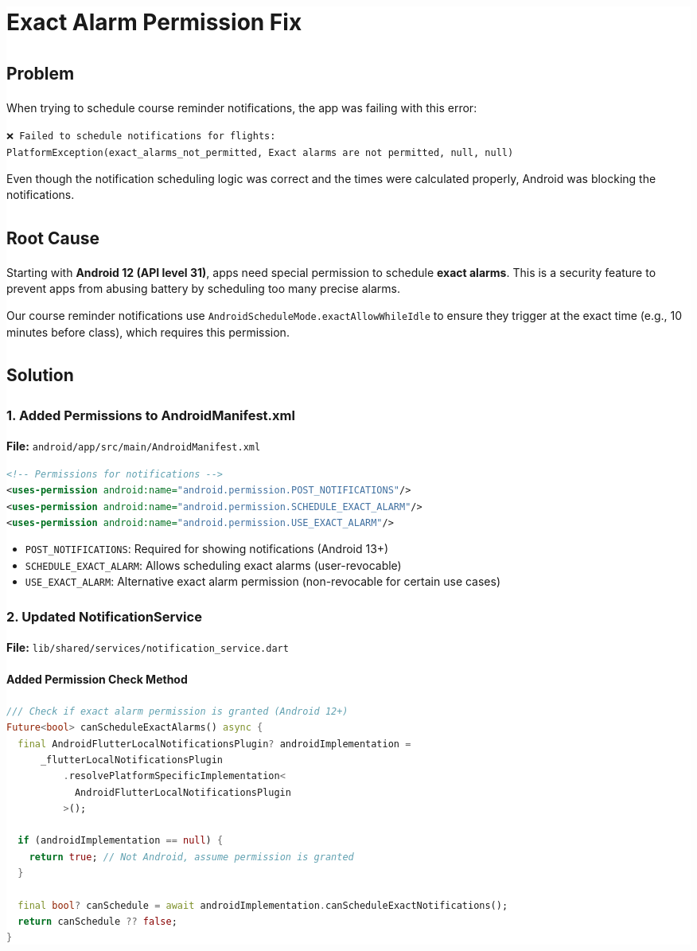 # Exact Alarm Permission Fix

## Problem

When trying to schedule course reminder notifications, the app was failing with this error:

```
❌ Failed to schedule notifications for flights: 
PlatformException(exact_alarms_not_permitted, Exact alarms are not permitted, null, null)
```

Even though the notification scheduling logic was correct and the times were calculated properly, Android was blocking the notifications.

## Root Cause

Starting with **Android 12 (API level 31)**, apps need special permission to schedule **exact alarms**. This is a security feature to prevent apps from abusing battery by scheduling too many precise alarms.

Our course reminder notifications use `AndroidScheduleMode.exactAllowWhileIdle` to ensure they trigger at the exact time (e.g., 10 minutes before class), which requires this permission.

## Solution

### 1. Added Permissions to AndroidManifest.xml

**File:** `android/app/src/main/AndroidManifest.xml`

```xml
<!-- Permissions for notifications -->
<uses-permission android:name="android.permission.POST_NOTIFICATIONS"/>
<uses-permission android:name="android.permission.SCHEDULE_EXACT_ALARM"/>
<uses-permission android:name="android.permission.USE_EXACT_ALARM"/>
```

- `POST_NOTIFICATIONS`: Required for showing notifications (Android 13+)
- `SCHEDULE_EXACT_ALARM`: Allows scheduling exact alarms (user-revocable)
- `USE_EXACT_ALARM`: Alternative exact alarm permission (non-revocable for certain use cases)

### 2. Updated NotificationService

**File:** `lib/shared/services/notification_service.dart`

#### Added Permission Check Method

```dart
/// Check if exact alarm permission is granted (Android 12+)
Future<bool> canScheduleExactAlarms() async {
  final AndroidFlutterLocalNotificationsPlugin? androidImplementation =
      _flutterLocalNotificationsPlugin
          .resolvePlatformSpecificImplementation<
            AndroidFlutterLocalNotificationsPlugin
          >();

  if (androidImplementation == null) {
    return true; // Not Android, assume permission is granted
  }

  final bool? canSchedule = await androidImplementation.canScheduleExactNotifications();
  return canSchedule ?? false;
}
```
